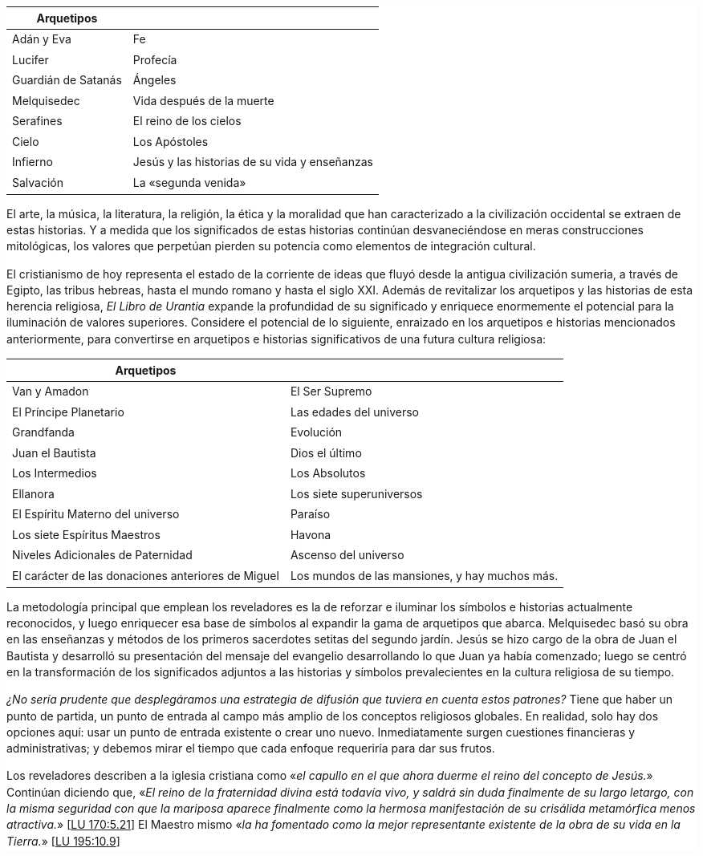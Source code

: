 | Arquetipos ||
--- | ---
Adán y Eva | Fe
Lucifer | Profecía
Guardián de Satanás | Ángeles
Melquisedec | Vida después de la muerte
Serafines | El reino de los cielos
Cielo | Los Apóstoles
Infierno | Jesús y las historias de su vida y enseñanzas
Salvación | La «segunda venida»

El arte, la música, la literatura, la religión, la ética y la moralidad que han caracterizado a la civilización occidental se extraen de estas historias. Y a medida que los significados de estas historias continúan desvaneciéndose en meras construcciones mitológicas, los valores que perpetúan pierden su potencia como elementos de integración cultural.

El cristianismo de hoy representa el estado de la corriente de ideas que fluyó desde la antigua civilización sumeria, a través de Egipto, las tribus hebreas, hasta el mundo romano y hasta el siglo XXI. Además de revitalizar los arquetipos y las historias de esta herencia religiosa, _El Libro de Urantia_ expande la profundidad de su significado y enriquece enormemente el potencial para la iluminación de valores superiores. Considere el potencial de lo siguiente, enraizado en los arquetipos e historias mencionados anteriormente, para convertirse en arquetipos e historias significativos de una futura cultura religiosa:

| Arquetipos ||
--- | ---
Van y Amadon | El Ser Supremo
El Príncipe Planetario | Las edades del universo
Grandfanda | Evolución
Juan el Bautista | Dios el último
Los Intermedios | Los Absolutos
Ellanora | Los siete superuniversos
El Espíritu Materno del universo | Paraíso
Los siete Espíritus Maestros | Havona
Niveles Adicionales de Paternidad | Ascenso del universo
El carácter de las donaciones anteriores de Miguel | Los mundos de las mansiones, y hay muchos más.

La metodología principal que emplean los reveladores es la de reforzar e iluminar los símbolos e historias actualmente reconocidos, y luego enriquecer esa base de símbolos al expandir la gama de arquetipos que abarca. Melquisedec basó su obra en las enseñanzas y métodos de los primeros sacerdotes setitas del segundo jardín. Jesús se hizo cargo de la obra de Juan el Bautista y desarrolló su presentación del mensaje del evangelio desarrollando lo que Juan ya había comenzado; luego se centró en la transformación de los significados adjuntos a las historias y símbolos prevalecientes en la cultura religiosa de su tiempo.

_¿No sería prudente que desplegáramos una estrategia de difusión que tuviera en cuenta estos patrones?_ Tiene que haber un punto de partida, un punto de entrada al campo más amplio de los conceptos religiosos globales. En realidad, solo hay dos opciones aquí: usar un punto de entrada existente o crear uno nuevo. Inmediatamente surgen cuestiones financieras y administrativas; y debemos mirar el tiempo que cada enfoque requeriría para dar sus frutos.

Los reveladores describen a la iglesia cristiana como «_el capullo en el que ahora duerme el reino del concepto de Jesús._» Continúan diciendo que, «_El reino de la fraternidad divina está todavía vivo, y saldrá sin duda finalmente de su largo letargo, con la misma seguridad con que la mariposa aparece finalmente como la hermosa manifestación de su crisálida metamórfica menos atractiva._» [[LU 170:5.21](/es/The_Urantia_Book/170#p5_21)] El Maestro mismo «_la ha fomentado como la mejor representante existente de la obra de su vida en la Tierra._» [[LU 195:10.9](/es/The_Urantia_Book/195#p10_9)]
